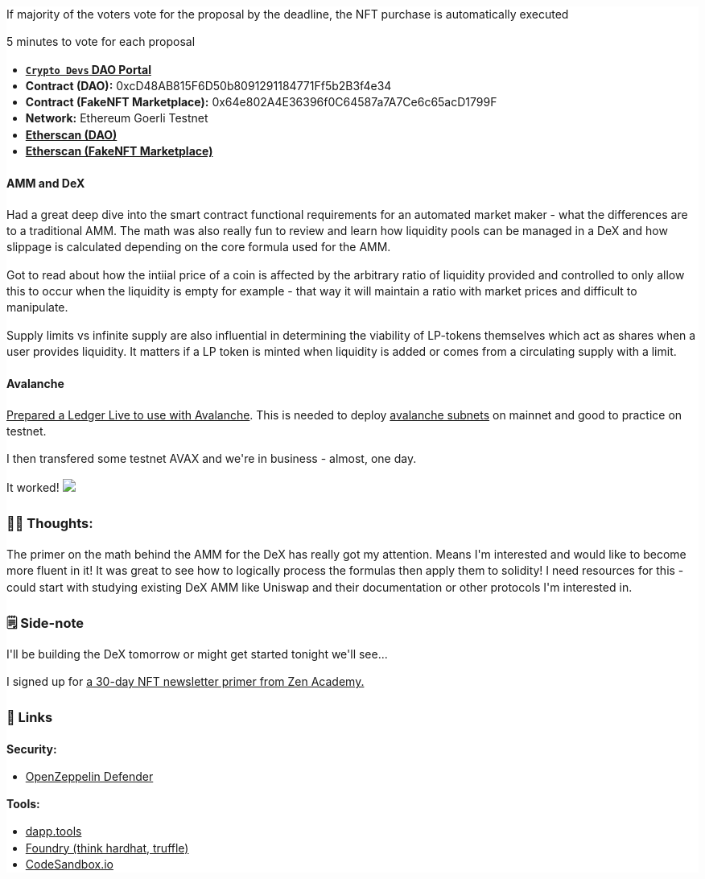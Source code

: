 If majority of the voters vote for the proposal by the deadline, the NFT purchase is automatically executed

5 minutes to vote for each proposal

 - [**`Crypto Devs` DAO Portal**](https://lw3-dao-tutorial-okanisis.vercel.app/)
 - **Contract (DAO):** 0xcD48AB815F6D50b8091291184771Ff5b2B3f4e34
 - **Contract (FakeNFT Marketplace):** 0x64e802A4E36396f0C64587a7A7Ce6c65acD1799F
 - **Network:** Ethereum Goerli Testnet
 - [**Etherscan (DAO)**](https://goerli.etherscan.io/address/0xcD48AB815F6D50b8091291184771Ff5b2B3f4e34)
 - [**Etherscan (FakeNFT Marketplace)**](https://goerli.etherscan.io/address/0x64e802A4E36396f0C64587a7A7Ce6c65acD1799F)

#### AMM and DeX
Had a great deep dive into the smart contract functional requirements for an automated market maker - what the differences are to a traditional AMM. The math was also really fun to review and learn how liquidity pools can be managed in a DeX  and how slippage is calculated depending on the core formula used for the AMM.

Got to read about how the intiial price of a coin is affected by the arbitrary ratio of liquidity provided and controlled to only allow this to occur when the liquidity is empty for example - that way it will maintain a ratio with market prices and difficult to manipulate.

Supply limits vs infinite supply are also influential in determining the viability of LP-tokens themselves which act as shares when a user provides liquidity. It matters if a LP token is minted when liquidity is added or comes from a circulating supply with a limit.

#### Avalanche
[Prepared a Ledger Live to use with Avalanche](https://docs.avax.network/subnets/create-a-mainnet-subnet#setting-up-your-ledger). This is needed to deploy [avalanche subnets](https://docs.avax.network/subnets) on mainnet and good to practice on testnet.

I then transfered some testnet AVAX and we're in business - almost, one day.

It worked!
![](https://i.imgur.com/qyAU7FV.png)

### **😶‍🌫 Thoughts:**
The primer on the math behind the AMM for the DeX has really got my attention. Means I'm interested and would like to become more fluent in it! It was great to see how to logically process the formulas then apply them to solidity! I need resources for this - could start with studying existing DeX AMM like Uniswap and their documentation or other protocols I'm interested in.

### **🗒️ Side-note**
I'll be building the DeX tomorrow or might get started tonight we'll see...

I signed up for [a 30-day NFT newsletter primer from Zen Academy.](https://30daysofnfts.com/)
### **🔗 Links**
**Security:**
 - [OpenZeppelin Defender](https://defender.openzeppelin.com/)

 **Tools:**
  - [dapp.tools](https://dapp.tools/)
  - [Foundry (think hardhat, truffle)](https://getfoundry.sh/)
  - [CodeSandbox.io](https://codesandbox.io/)
